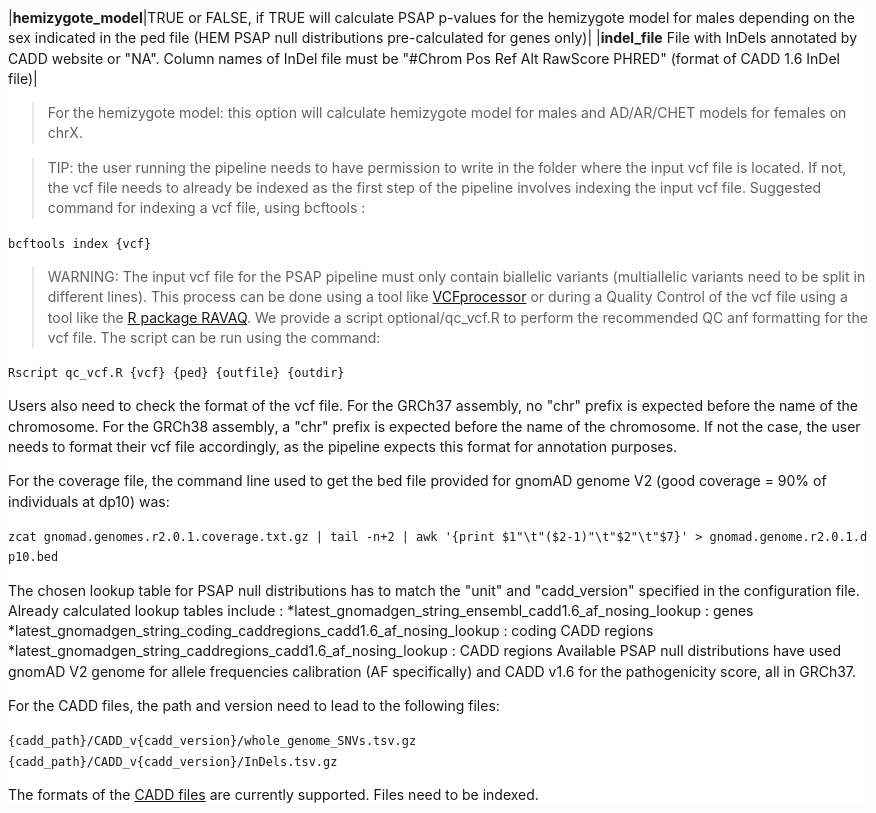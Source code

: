 |**hemizygote_model**|TRUE or FALSE, if TRUE will calculate PSAP p-values for the hemizygote model for males depending on the sex indicated in the ped file (HEM PSAP null distributions pre-calculated for genes only)|
|**indel_file** File with InDels annotated by CADD website or "NA". Column names of InDel file must be "#Chrom Pos Ref Alt RawScore PHRED" (format of CADD 1.6 InDel file)|

> For the hemizygote model: this option will calculate hemizygote model for males and AD/AR/CHET models for females on chrX. 

> TIP: the user running the pipeline needs to have permission to write in the folder where the input vcf file is located. If not, the vcf file needs to already be indexed as the first step of the pipeline involves indexing the input vcf file. Suggested command for indexing a vcf file, using bcftools :

```
bcftools index {vcf}
```

> WARNING: The input vcf file for the PSAP pipeline must only contain biallelic variants (multiallelic variants need to be split in different lines).
This process can be done using a tool like [VCFprocessor](https://lysine.univ-brest.fr/vcfprocessor/functions.html#splitmultiallelic) or during a Quality Control of the vcf file using a tool 
like the [R package RAVAQ](https://gitlab.com/gmarenne/ravaq). We provide a script optional/qc_vcf.R to perform the recommended QC anf formatting for the vcf file. The script can be run using the command:

```
Rscript qc_vcf.R {vcf} {ped} {outfile} {outdir}
```

Users also need to check the format of the vcf file. For the GRCh37 assembly, no "chr" prefix is expected before the name of the chromosome. For the GRCh38 assembly, a "chr" prefix is expected before the name of the chromosome. If not the case, the user needs to format their vcf file accordingly, as the pipeline expects this format for annotation purposes. 

For the coverage file, the command line used to get the bed file provided for gnomAD genome V2 (good coverage = 90% of individuals at dp10) was:

```
zcat gnomad.genomes.r2.0.1.coverage.txt.gz | tail -n+2 | awk '{print $1"\t"($2-1)"\t"$2"\t"$7}' > gnomad.genome.r2.0.1.dp10.bed
```

The chosen lookup table for PSAP null distributions has to match the "unit" and "cadd_version" specified in the configuration file. Already calculated lookup tables include : 
*latest_gnomadgen_string_ensembl_cadd1.6_af_nosing_lookup : genes
*latest_gnomadgen_string_coding_caddregions_cadd1.6_af_nosing_lookup : coding CADD regions
*latest_gnomadgen_string_caddregions_cadd1.6_af_nosing_lookup : CADD regions 
Available PSAP null distributions have used gnomAD V2 genome for allele frequencies calibration (AF specifically) and CADD v1.6 for the pathogenicity score, all in GRCh37.

For the CADD files, the path and version need to lead to the following files:

```
{cadd_path}/CADD_v{cadd_version}/whole_genome_SNVs.tsv.gz
{cadd_path}/CADD_v{cadd_version}/InDels.tsv.gz
```
The formats of the [CADD files](https://cadd.gs.washington.edu/download) are currently supported. Files need to be indexed.
